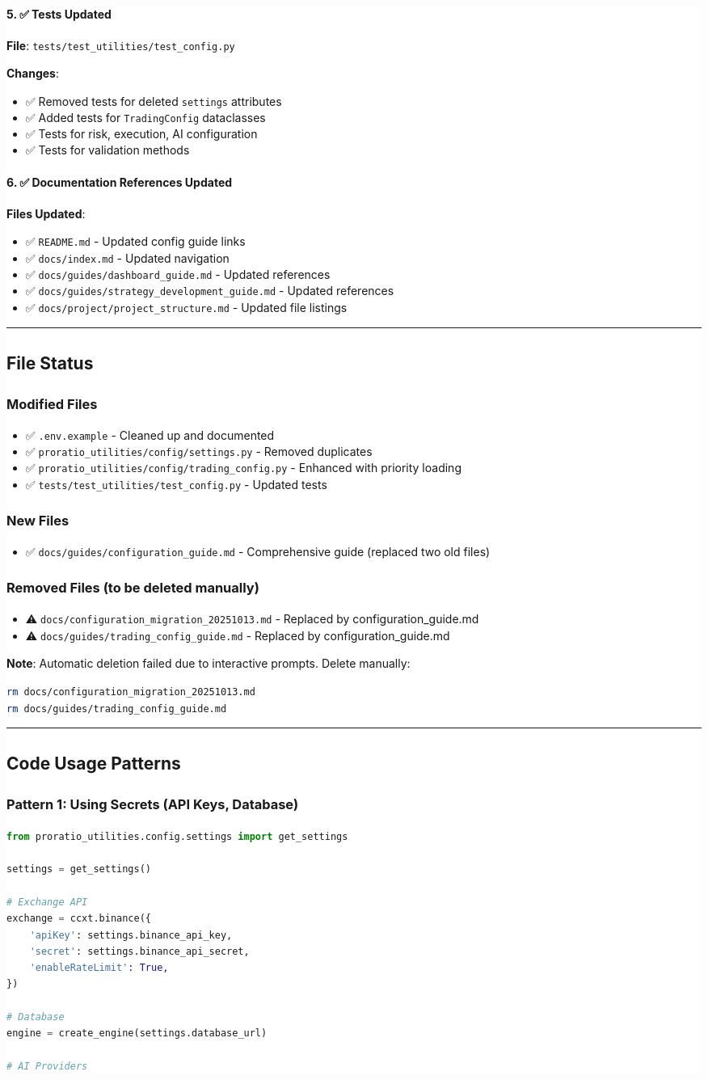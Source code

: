 #### 5. ✅ Tests Updated

**File**: `tests/test_utilities/test_config.py`

**Changes**:
- ✅ Removed tests for deleted `settings` attributes
- ✅ Added tests for `TradingConfig` dataclasses
- ✅ Tests for risk, execution, AI configuration
- ✅ Tests for validation methods

#### 6. ✅ Documentation References Updated

**Files Updated**:
- ✅ `README.md` - Updated config guide links
- ✅ `docs/index.md` - Updated navigation
- ✅ `docs/guides/dashboard_guide.md` - Updated references
- ✅ `docs/guides/strategy_development_guide.md` - Updated references
- ✅ `docs/project/project_structure.md` - Updated file listings

---

## File Status

### Modified Files
- ✅ `.env.example` - Cleaned up and documented
- ✅ `proratio_utilities/config/settings.py` - Removed duplicates
- ✅ `proratio_utilities/config/trading_config.py` - Enhanced with priority loading
- ✅ `tests/test_utilities/test_config.py` - Updated tests

### New Files
- ✅ `docs/guides/configuration_guide.md` - Comprehensive guide (replaced two old files)

### Removed Files (to be deleted manually)
- ⚠️ `docs/configuration_migration_20251013.md` - Replaced by configuration_guide.md
- ⚠️ `docs/guides/trading_config_guide.md` - Replaced by configuration_guide.md

**Note**: Automatic deletion failed due to interactive prompts. Delete manually:
```bash
rm docs/configuration_migration_20251013.md
rm docs/guides/trading_config_guide.md
```

---

## Code Usage Patterns

### Pattern 1: Using Secrets (API Keys, Database)

```python
from proratio_utilities.config.settings import get_settings

settings = get_settings()

# Exchange API
exchange = ccxt.binance({
    'apiKey': settings.binance_api_key,
    'secret': settings.binance_api_secret,
    'enableRateLimit': True,
})

# Database
engine = create_engine(settings.database_url)

# AI Providers
```